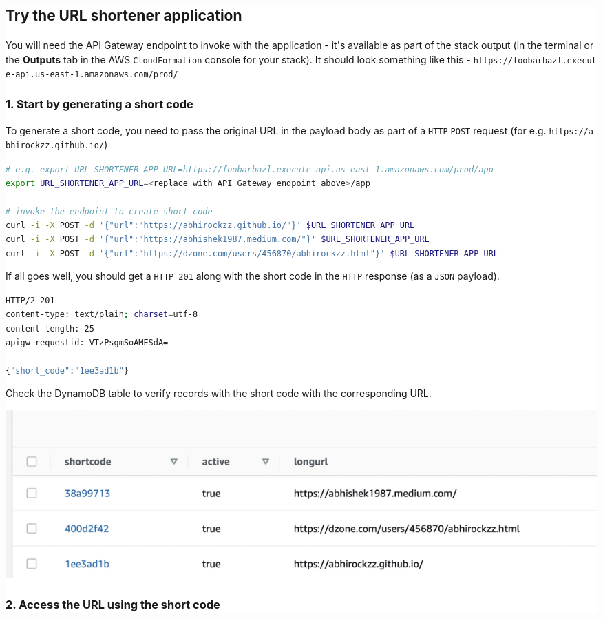 ## Try the URL shortener application

You will need the API Gateway endpoint to invoke with the application - it's available as part of the stack output (in the terminal or the **Outputs** tab in the AWS `CloudFormation` console for your stack). It should look something like this - `https://foobarbazl.execute-api.us-east-1.amazonaws.com/prod/`

### 1. Start by generating a short code

To generate a short code, you need to pass the original URL in the payload body as part of a `HTTP` `POST` request (for e.g. `https://abhirockzz.github.io/`)

```bash
# e.g. export URL_SHORTENER_APP_URL=https://foobarbazl.execute-api.us-east-1.amazonaws.com/prod/app
export URL_SHORTENER_APP_URL=<replace with API Gateway endpoint above>/app

# invoke the endpoint to create short code
curl -i -X POST -d '{"url":"https://abhirockzz.github.io/"}' $URL_SHORTENER_APP_URL
curl -i -X POST -d '{"url":"https://abhishek1987.medium.com/"}' $URL_SHORTENER_APP_URL
curl -i -X POST -d '{"url":"https://dzone.com/users/456870/abhirockzz.html"}' $URL_SHORTENER_APP_URL
```

If all goes well, you should get a `HTTP 201` along with the short code in the `HTTP` response (as a `JSON` payload).

```bash
HTTP/2 201 
content-type: text/plain; charset=utf-8
content-length: 25
apigw-requestid: VTzPsgmSoAMESdA=

{"short_code":"1ee3ad1b"}
```

Check the DynamoDB table to verify records with the short code with the corresponding URL.

![DynamoDB table records](images/dynamodb-records.jpg)

### 2. Access the URL using the short code
